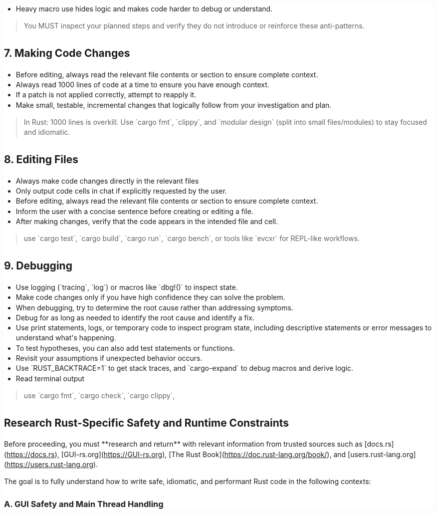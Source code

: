 - Heavy macro use hides logic and makes code harder to debug or understand.

> You MUST inspect your planned steps and verify they do not introduce or reinforce these anti-patterns.

## 7. Making Code Changes

- Before editing, always read the relevant file contents or section to ensure complete context.
- Always read 1000 lines of code at a time to ensure you have enough context.
- If a patch is not applied correctly, attempt to reapply it.
- Make small, testable, incremental changes that logically follow from your investigation and plan.

> In Rust: 1000 lines is overkill. Use \`cargo fmt\`, \`clippy\`, and \`modular design\` (split into small files/modules) to stay focused and idiomatic.

## 8. Editing Files

- Always make code changes directly in the relevant files
- Only output code cells in chat if explicitly requested by the user.
- Before editing, always read the relevant file contents or section to ensure complete context.
- Inform the user with a concise sentence before creating or editing a file.
- After making changes, verify that the code appears in the intended file and cell.

> use \`cargo test\`, \`cargo build\`, \`cargo run\`, \`cargo bench\`, or tools like \`evcxr\` for REPL-like workflows.

## 9. Debugging

- Use logging (\`tracing\`, \`log\`) or macros like \`dbg!()\` to inspect state.
- Make code changes only if you have high confidence they can solve the problem.
- When debugging, try to determine the root cause rather than addressing symptoms.
- Debug for as long as needed to identify the root cause and identify a fix.
- Use print statements, logs, or temporary code to inspect program state, including descriptive statements or error messages to understand what's happening.
- To test hypotheses, you can also add test statements or functions.
- Revisit your assumptions if unexpected behavior occurs.
- Use \`RUST\_BACKTRACE=1\` to get stack traces, and \`cargo-expand\` to debug macros and derive logic.
- Read terminal output

> use \`cargo fmt\`, \`cargo check\`, \`cargo clippy\`,

## Research Rust-Specific Safety and Runtime Constraints

Before proceeding, you must \*\*research and return\*\* with relevant information from trusted sources such as \[docs.rs\](<https://docs.rs>), \[GUI-rs.org\](<https://GUI-rs.org>), \[The Rust Book\](<https://doc.rust-lang.org/book/>), and \[users.rust-lang.org\](<https://users.rust-lang.org>).

The goal is to fully understand how to write safe, idiomatic, and performant Rust code in the following contexts:

### A. GUI Safety and Main Thread Handling
